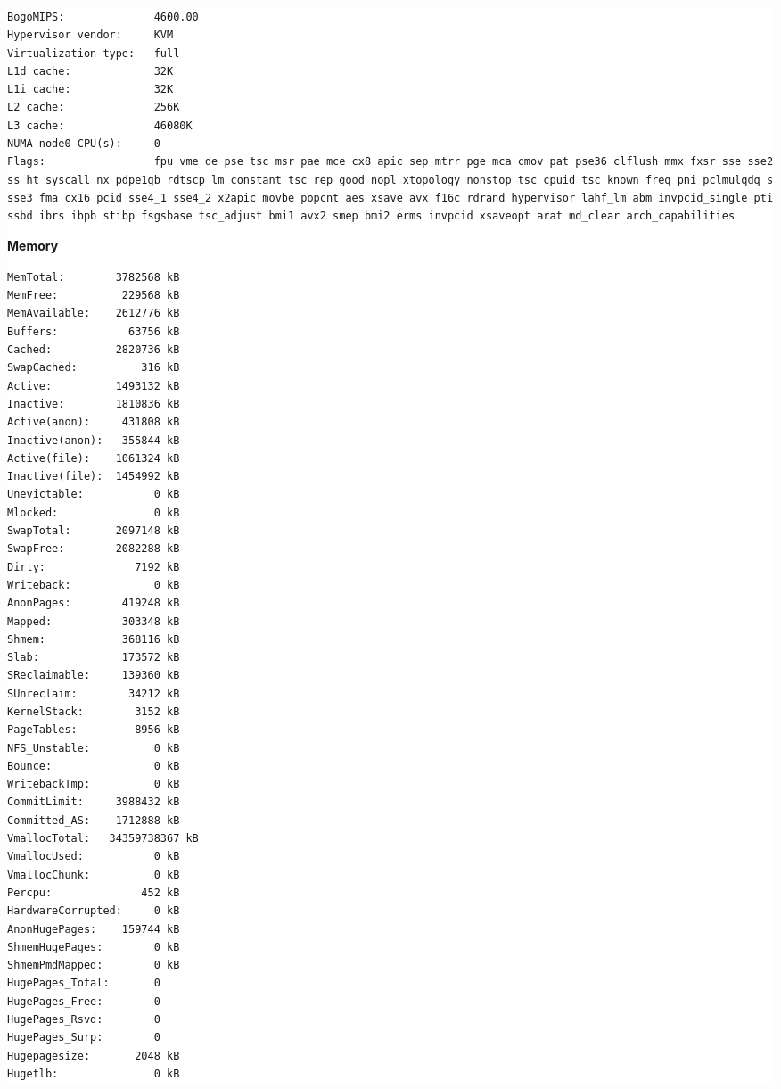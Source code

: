 ```
BogoMIPS:              4600.00
Hypervisor vendor:     KVM
Virtualization type:   full
L1d cache:             32K
L1i cache:             32K
L2 cache:              256K
L3 cache:              46080K
NUMA node0 CPU(s):     0
Flags:                 fpu vme de pse tsc msr pae mce cx8 apic sep mtrr pge mca cmov pat pse36 clflush mmx fxsr sse sse2 ss ht syscall nx pdpe1gb rdtscp lm constant_tsc rep_good nopl xtopology nonstop_tsc cpuid tsc_known_freq pni pclmulqdq ssse3 fma cx16 pcid sse4_1 sse4_2 x2apic movbe popcnt aes xsave avx f16c rdrand hypervisor lahf_lm abm invpcid_single pti ssbd ibrs ibpb stibp fsgsbase tsc_adjust bmi1 avx2 smep bmi2 erms invpcid xsaveopt arat md_clear arch_capabilities
```


**Memory**

```
MemTotal:        3782568 kB
MemFree:          229568 kB
MemAvailable:    2612776 kB
Buffers:           63756 kB
Cached:          2820736 kB
SwapCached:          316 kB
Active:          1493132 kB
Inactive:        1810836 kB
Active(anon):     431808 kB
Inactive(anon):   355844 kB
Active(file):    1061324 kB
Inactive(file):  1454992 kB
Unevictable:           0 kB
Mlocked:               0 kB
SwapTotal:       2097148 kB
SwapFree:        2082288 kB
Dirty:              7192 kB
Writeback:             0 kB
AnonPages:        419248 kB
Mapped:           303348 kB
Shmem:            368116 kB
Slab:             173572 kB
SReclaimable:     139360 kB
SUnreclaim:        34212 kB
KernelStack:        3152 kB
PageTables:         8956 kB
NFS_Unstable:          0 kB
Bounce:                0 kB
WritebackTmp:          0 kB
CommitLimit:     3988432 kB
Committed_AS:    1712888 kB
VmallocTotal:   34359738367 kB
VmallocUsed:           0 kB
VmallocChunk:          0 kB
Percpu:              452 kB
HardwareCorrupted:     0 kB
AnonHugePages:    159744 kB
ShmemHugePages:        0 kB
ShmemPmdMapped:        0 kB
HugePages_Total:       0
HugePages_Free:        0
HugePages_Rsvd:        0
HugePages_Surp:        0
Hugepagesize:       2048 kB
Hugetlb:               0 kB
```
